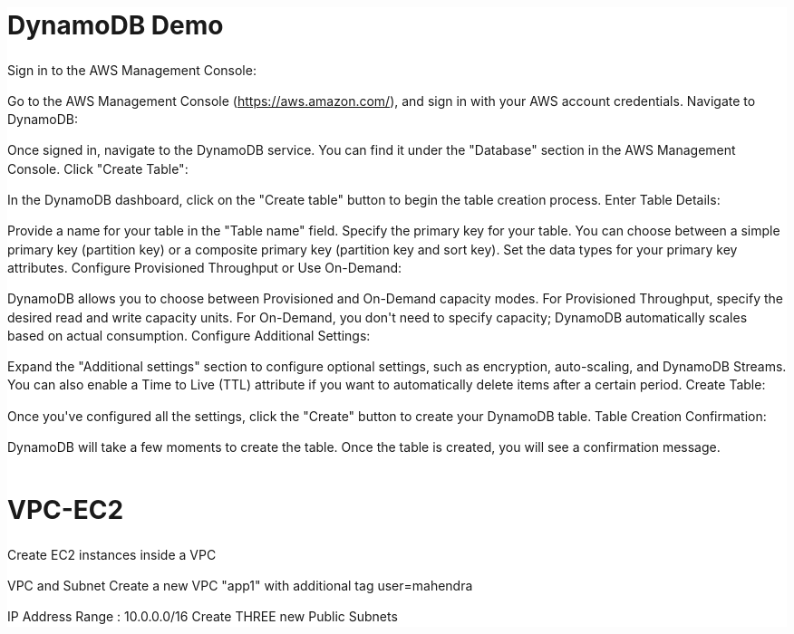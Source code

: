 




# DynamoDB Demo

Sign in to the AWS Management Console:

Go to the AWS Management Console (https://aws.amazon.com/), and sign in with your AWS account credentials.
Navigate to DynamoDB:

Once signed in, navigate to the DynamoDB service. You can find it under the "Database" section in the AWS Management Console.
Click "Create Table":

In the DynamoDB dashboard, click on the "Create table" button to begin the table creation process.
Enter Table Details:

Provide a name for your table in the "Table name" field.
Specify the primary key for your table. You can choose between a simple primary key (partition key) or a composite primary key (partition key and sort key).
Set the data types for your primary key attributes.
Configure Provisioned Throughput or Use On-Demand:

DynamoDB allows you to choose between Provisioned and On-Demand capacity modes.
For Provisioned Throughput, specify the desired read and write capacity units.
For On-Demand, you don't need to specify capacity; DynamoDB automatically scales based on actual consumption.
Configure Additional Settings:

Expand the "Additional settings" section to configure optional settings, such as encryption, auto-scaling, and DynamoDB Streams.
You can also enable a Time to Live (TTL) attribute if you want to automatically delete items after a certain period.
Create Table:

Once you've configured all the settings, click the "Create" button to create your DynamoDB table.
Table Creation Confirmation:

DynamoDB will take a few moments to create the table. Once the table is created, you will see a confirmation message.






# VPC-EC2

Create EC2 instances inside a VPC

VPC and Subnet
Create a new VPC "app1" with additional tag user=mahendra

IP Address Range : 10.0.0.0/16
Create THREE new Public Subnets
